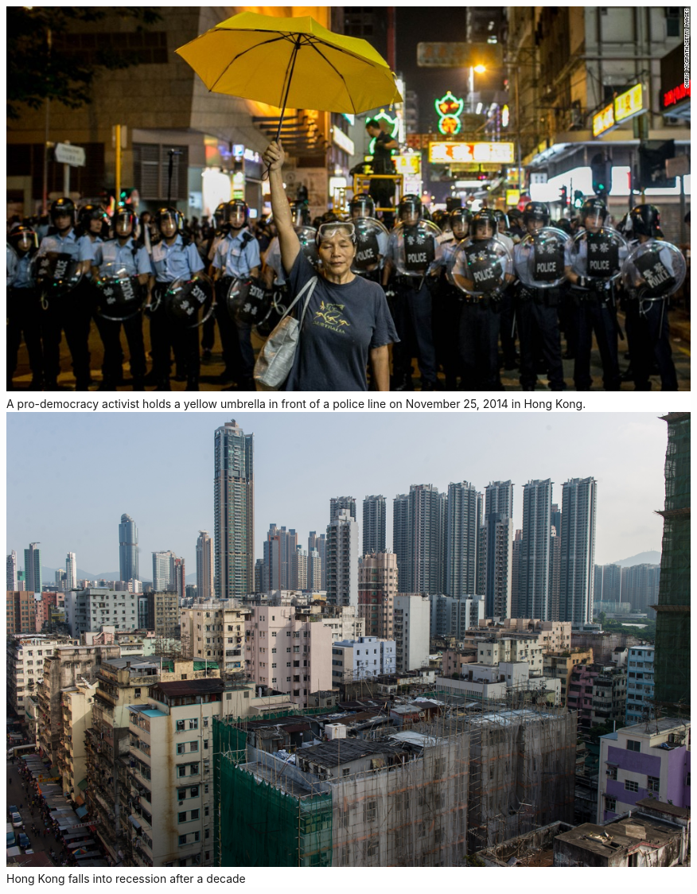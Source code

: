 ![A pro-democracy activist holds a yellow umbrella in front of a police line on November 25, 2014 in Hong Kong. ](../_img_cnn/141126155032-defining-moments-hong-kong-protest-horizontal-large-gallery.jpg)
A pro-democracy activist holds a yellow umbrella in front of a police line on November 25, 2014 in Hong Kong. 
![Hong Kong falls into recession after a decade](../_img_cnn/190816150817-hong-kong-sham-shui-po-01.jpg)
Hong Kong falls into recession after a decade
